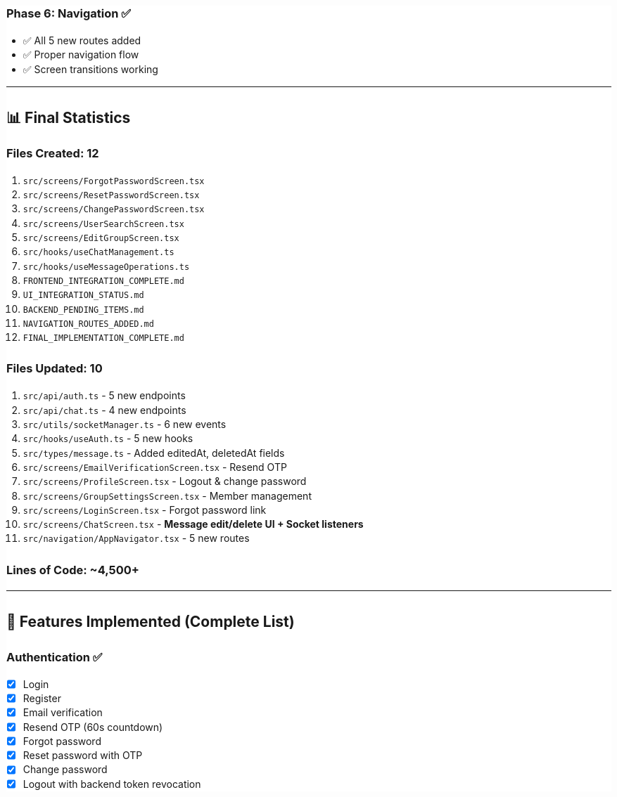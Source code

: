 ### **Phase 6: Navigation** ✅
- ✅ All 5 new routes added
- ✅ Proper navigation flow
- ✅ Screen transitions working

---

## 📊 Final Statistics

### Files Created: **12**
1. `src/screens/ForgotPasswordScreen.tsx`
2. `src/screens/ResetPasswordScreen.tsx`
3. `src/screens/ChangePasswordScreen.tsx`
4. `src/screens/UserSearchScreen.tsx`
5. `src/screens/EditGroupScreen.tsx`
6. `src/hooks/useChatManagement.ts`
7. `src/hooks/useMessageOperations.ts`
8. `FRONTEND_INTEGRATION_COMPLETE.md`
9. `UI_INTEGRATION_STATUS.md`
10. `BACKEND_PENDING_ITEMS.md`
11. `NAVIGATION_ROUTES_ADDED.md`
12. `FINAL_IMPLEMENTATION_COMPLETE.md`

### Files Updated: **10**
1. `src/api/auth.ts` - 5 new endpoints
2. `src/api/chat.ts` - 4 new endpoints
3. `src/utils/socketManager.ts` - 6 new events
4. `src/hooks/useAuth.ts` - 5 new hooks
5. `src/types/message.ts` - Added editedAt, deletedAt fields
6. `src/screens/EmailVerificationScreen.tsx` - Resend OTP
7. `src/screens/ProfileScreen.tsx` - Logout & change password
8. `src/screens/GroupSettingsScreen.tsx` - Member management
9. `src/screens/LoginScreen.tsx` - Forgot password link
10. `src/screens/ChatScreen.tsx` - **Message edit/delete UI + Socket listeners**
11. `src/navigation/AppNavigator.tsx` - 5 new routes

### Lines of Code: **~4,500+**

---

## 🎯 Features Implemented (Complete List)

### Authentication ✅
- [x] Login
- [x] Register
- [x] Email verification
- [x] Resend OTP (60s countdown)
- [x] Forgot password
- [x] Reset password with OTP
- [x] Change password
- [x] Logout with backend token revocation
